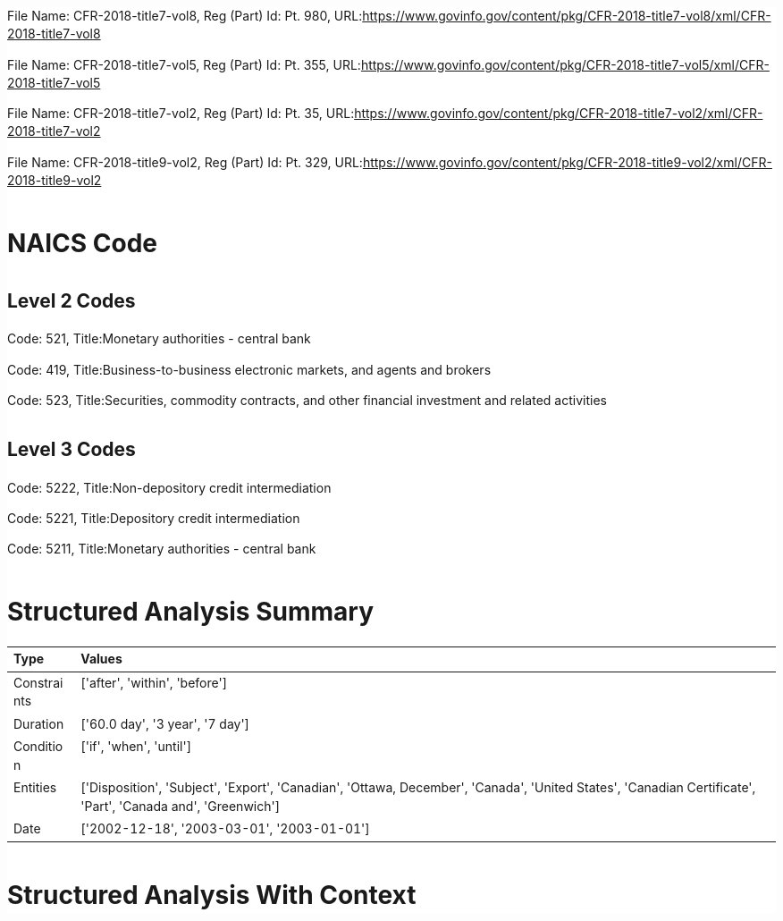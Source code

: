 File Name: CFR-2018-title7-vol8, Reg (Part) Id: Pt. 980, URL:https://www.govinfo.gov/content/pkg/CFR-2018-title7-vol8/xml/CFR-2018-title7-vol8

File Name: CFR-2018-title7-vol5, Reg (Part) Id: Pt. 355, URL:https://www.govinfo.gov/content/pkg/CFR-2018-title7-vol5/xml/CFR-2018-title7-vol5

File Name: CFR-2018-title7-vol2, Reg (Part) Id: Pt. 35, URL:https://www.govinfo.gov/content/pkg/CFR-2018-title7-vol2/xml/CFR-2018-title7-vol2

File Name: CFR-2018-title9-vol2, Reg (Part) Id: Pt. 329, URL:https://www.govinfo.gov/content/pkg/CFR-2018-title9-vol2/xml/CFR-2018-title9-vol2




# NAICS Code
## Level 2 Codes
Code: 521, Title:Monetary authorities - central bank

Code: 419, Title:Business-to-business electronic markets, and agents and brokers

Code: 523, Title:Securities, commodity contracts, and other financial investment and related activities




## Level 3 Codes
Code: 5222, Title:Non-depository credit intermediation

Code: 5221, Title:Depository credit intermediation

Code: 5211, Title:Monetary authorities - central bank







# Structured Analysis Summary
| Type        | Values                                                                                                                                                     |
|:------------|:-----------------------------------------------------------------------------------------------------------------------------------------------------------|
| Constraints | ['after', 'within', 'before']                                                                                                                              |
| Duration    | ['60.0 day', '3 year', '7 day']                                                                                                                            |
| Condition   | ['if', 'when', 'until']                                                                                                                                    |
| Entities    | ['Disposition', 'Subject', 'Export', 'Canadian', 'Ottawa, December', 'Canada', 'United States', 'Canadian Certificate', 'Part', 'Canada and', 'Greenwich'] |
| Date        | ['2002-12-18', '2003-03-01', '2003-01-01']                                                                                                                 |


# Structured Analysis With Context
 